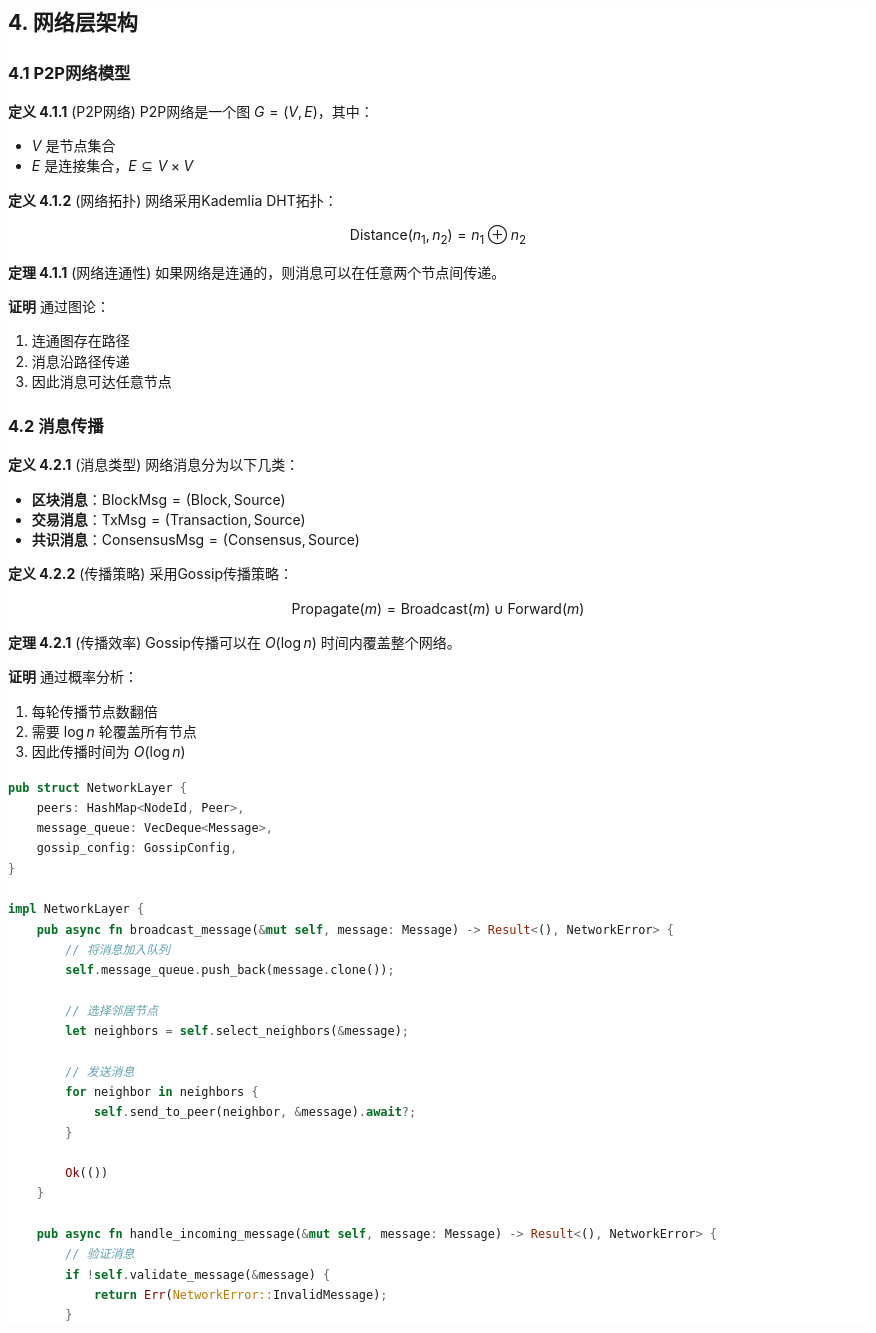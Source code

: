 ## 4. 网络层架构

### 4.1 P2P网络模型

**定义 4.1.1** (P2P网络) P2P网络是一个图 $G = (V, E)$，其中：

- $V$ 是节点集合
- $E$ 是连接集合，$E \subseteq V \times V$

**定义 4.1.2** (网络拓扑) 网络采用Kademlia DHT拓扑：

$$\text{Distance}(n_1, n_2) = n_1 \oplus n_2$$

**定理 4.1.1** (网络连通性) 如果网络是连通的，则消息可以在任意两个节点间传递。

**证明** 通过图论：

1. 连通图存在路径
2. 消息沿路径传递
3. 因此消息可达任意节点

### 4.2 消息传播

**定义 4.2.1** (消息类型) 网络消息分为以下几类：

- **区块消息**：$\text{BlockMsg} = (\text{Block}, \text{Source})$
- **交易消息**：$\text{TxMsg} = (\text{Transaction}, \text{Source})$
- **共识消息**：$\text{ConsensusMsg} = (\text{Consensus}, \text{Source})$

**定义 4.2.2** (传播策略) 采用Gossip传播策略：

$$\text{Propagate}(m) = \text{Broadcast}(m) \cup \text{Forward}(m)$$

**定理 4.2.1** (传播效率) Gossip传播可以在 $O(\log n)$ 时间内覆盖整个网络。

**证明** 通过概率分析：

1. 每轮传播节点数翻倍
2. 需要 $\log n$ 轮覆盖所有节点
3. 因此传播时间为 $O(\log n)$

```rust
pub struct NetworkLayer {
    peers: HashMap<NodeId, Peer>,
    message_queue: VecDeque<Message>,
    gossip_config: GossipConfig,
}

impl NetworkLayer {
    pub async fn broadcast_message(&mut self, message: Message) -> Result<(), NetworkError> {
        // 将消息加入队列
        self.message_queue.push_back(message.clone());
        
        // 选择邻居节点
        let neighbors = self.select_neighbors(&message);
        
        // 发送消息
        for neighbor in neighbors {
            self.send_to_peer(neighbor, &message).await?;
        }
        
        Ok(())
    }
    
    pub async fn handle_incoming_message(&mut self, message: Message) -> Result<(), NetworkError> {
        // 验证消息
        if !self.validate_message(&message) {
            return Err(NetworkError::InvalidMessage);
        }
```